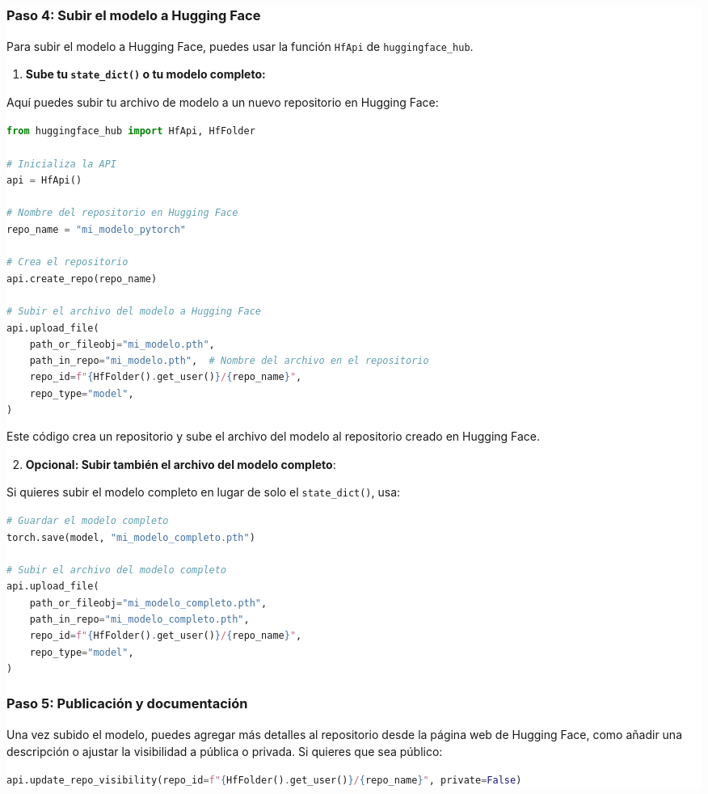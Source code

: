 ### Paso 4: Subir el modelo a Hugging Face

Para subir el modelo a Hugging Face, puedes usar la función `HfApi` de `huggingface_hub`.

1. **Sube tu `state_dict()` o tu modelo completo:**

Aquí puedes subir tu archivo de modelo a un nuevo repositorio en Hugging Face:

```python
from huggingface_hub import HfApi, HfFolder

# Inicializa la API
api = HfApi()

# Nombre del repositorio en Hugging Face
repo_name = "mi_modelo_pytorch"

# Crea el repositorio
api.create_repo(repo_name)

# Subir el archivo del modelo a Hugging Face
api.upload_file(
    path_or_fileobj="mi_modelo.pth",
    path_in_repo="mi_modelo.pth",  # Nombre del archivo en el repositorio
    repo_id=f"{HfFolder().get_user()}/{repo_name}",
    repo_type="model",
)
```

Este código crea un repositorio y sube el archivo del modelo al repositorio creado en Hugging Face.

2. **Opcional: Subir también el archivo del modelo completo**:

Si quieres subir el modelo completo en lugar de solo el `state_dict()`, usa:

```python
# Guardar el modelo completo
torch.save(model, "mi_modelo_completo.pth")

# Subir el archivo del modelo completo
api.upload_file(
    path_or_fileobj="mi_modelo_completo.pth",
    path_in_repo="mi_modelo_completo.pth",
    repo_id=f"{HfFolder().get_user()}/{repo_name}",
    repo_type="model",
)
```

### Paso 5: Publicación y documentación

Una vez subido el modelo, puedes agregar más detalles al repositorio desde la página web de Hugging Face, como añadir una descripción o ajustar la visibilidad a pública o privada. Si quieres que sea público:

```python
api.update_repo_visibility(repo_id=f"{HfFolder().get_user()}/{repo_name}", private=False)
```
